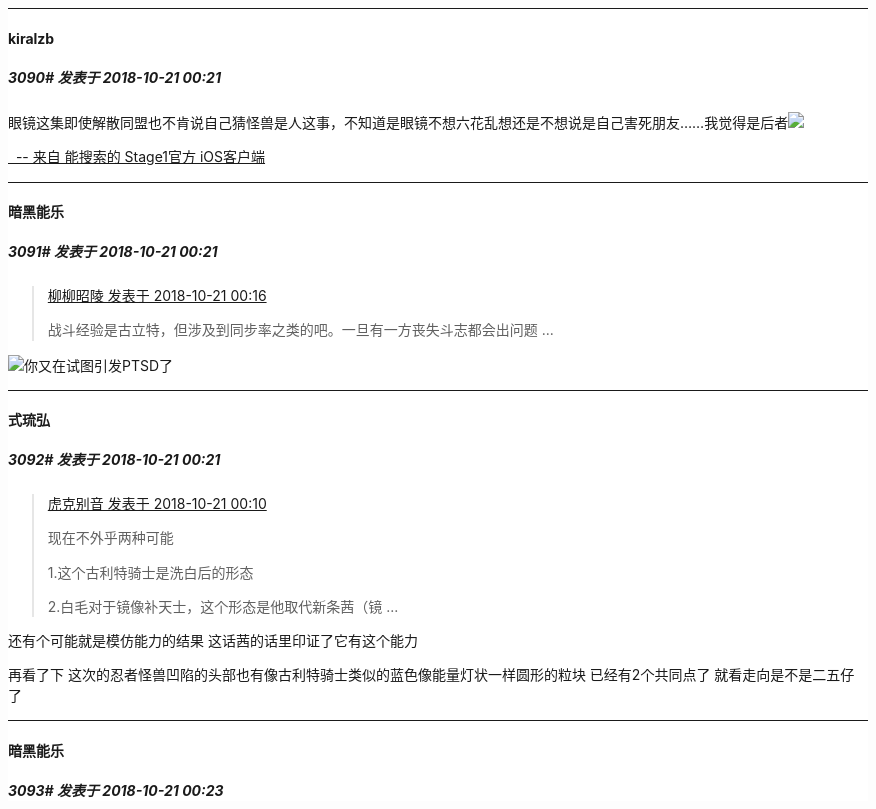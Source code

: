 -----

####  kiralzb  
##### 3090#       发表于 2018-10-21 00:21




眼镜这集即使解散同盟也不肯说自己猜怪兽是人这事，不知道是眼镜不想六花乱想还是不想说是自己害死朋友……我觉得是后者<img src="https://static.saraba1st.com/image/smiley/face2017/002.png" referrerpolicy="no-referrer">

[  -- 来自 能搜索的 Stage1官方 iOS客户端](https://itunes.apple.com/fi/app/saraba1st/id1221237470?mt=8)







-----

####  暗黑能乐  
##### 3091#       发表于 2018-10-21 00:21



<blockquote><a href="httphttps://bbs.saraba1st.com/2b/forum.php?mod=redirect&amp;goto=findpost&amp;pid=41328631&amp;ptid=1527697" target="_blank">柳柳昭陵 发表于 2018-10-21 00:16</a>

战斗经验是古立特，但涉及到同步率之类的吧。一旦有一方丧失斗志都会出问题 ...</blockquote>
<img src="https://static.saraba1st.com/image/smiley/face2017/067.png" referrerpolicy="no-referrer">你又在试图引发PTSD了







-----

####  式琉弘  
##### 3092#       发表于 2018-10-21 00:21



<blockquote><a href="httphttps://bbs.saraba1st.com/2b/forum.php?mod=redirect&amp;goto=findpost&amp;pid=41328575&amp;ptid=1527697" target="_blank">虎克别音 发表于 2018-10-21 00:10</a>

现在不外乎两种可能

1.这个古利特骑士是洗白后的形态

2.白毛对于镜像补天士，这个形态是他取代新条茜（镜 ...</blockquote>
还有个可能就是模仿能力的结果 这话茜的话里印证了它有这个能力

再看了下 这次的忍者怪兽凹陷的头部也有像古利特骑士类似的蓝色像能量灯状一样圆形的粒块 已经有2个共同点了 就看走向是不是二五仔了 







-----

####  暗黑能乐  
##### 3093#       发表于 2018-10-21 00:23
